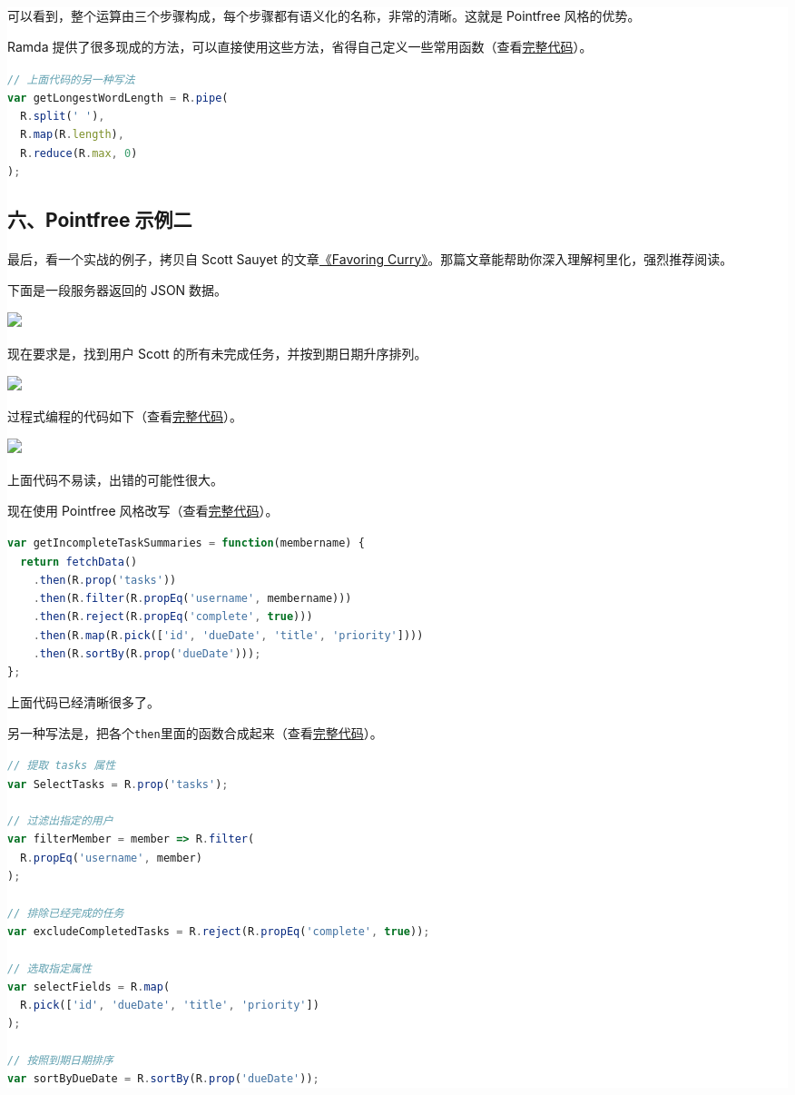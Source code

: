 可以看到，整个运算由三个步骤构成，每个步骤都有语义化的名称，非常的清晰。这就是 Pointfree 风格的优势。

Ramda 提供了很多现成的方法，可以直接使用这些方法，省得自己定义一些常用函数（查看[完整代码](http://jsbin.com/vutoxis/edit?js,console)）。

```javascript
// 上面代码的另一种写法
var getLongestWordLength = R.pipe(
  R.split(' '),
  R.map(R.length),
  R.reduce(R.max, 0)
);
```

## 六、Pointfree 示例二

最后，看一个实战的例子，拷贝自 Scott Sauyet 的文章[《Favoring Curry》](http://fr.umio.us/favoring-curry/)。那篇文章能帮助你深入理解柯里化，强烈推荐阅读。

下面是一段服务器返回的 JSON 数据。

![](http://www.ruanyifeng.com/blogimg/asset/2017/bg2017031207.png)

现在要求是，找到用户 Scott 的所有未完成任务，并按到期日期升序排列。

![](http://www.ruanyifeng.com/blogimg/asset/2017/bg2017031208.png)

过程式编程的代码如下（查看[完整代码](http://jsbin.com/kiqequ/edit?js,console)）。

![](http://www.ruanyifeng.com/blogimg/asset/2017/bg2017031209.png)

上面代码不易读，出错的可能性很大。

现在使用 Pointfree 风格改写（查看[完整代码](http://jsbin.com/xuhosef/edit?js,console)）。

```javascript
var getIncompleteTaskSummaries = function(membername) {
  return fetchData()
    .then(R.prop('tasks'))
    .then(R.filter(R.propEq('username', membername)))
    .then(R.reject(R.propEq('complete', true)))
    .then(R.map(R.pick(['id', 'dueDate', 'title', 'priority'])))
    .then(R.sortBy(R.prop('dueDate')));
};
```

上面代码已经清晰很多了。

另一种写法是，把各个`then`里面的函数合成起来（查看[完整代码](http://jsbin.com/gexeme/edit?js,console)）。

```javascript
// 提取 tasks 属性
var SelectTasks = R.prop('tasks');

// 过滤出指定的用户
var filterMember = member => R.filter(
  R.propEq('username', member)
);

// 排除已经完成的任务
var excludeCompletedTasks = R.reject(R.propEq('complete', true));

// 选取指定属性
var selectFields = R.map(
  R.pick(['id', 'dueDate', 'title', 'priority'])
);

// 按照到期日期排序
var sortByDueDate = R.sortBy(R.prop('dueDate'));

```
